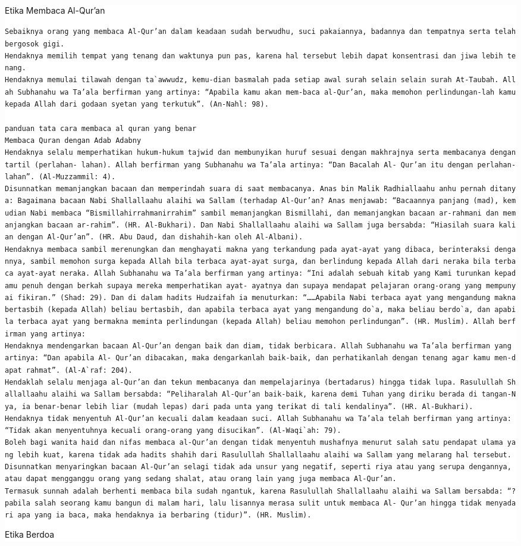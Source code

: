 Etika Membaca Al-Qur’an

    Sebaiknya orang yang membaca Al-Qur’an dalam keadaan sudah berwudhu, suci pakaiannya, badannya dan tempatnya serta telah bergosok gigi.
    Hendaknya memilih tempat yang tenang dan waktunya pun pas, karena hal tersebut lebih dapat konsentrasi dan jiwa lebih tenang.
    Hendaknya memulai tilawah dengan ta`awwudz, kemu-dian basmalah pada setiap awal surah selain selain surah At-Taubah. Allah Subhanahu wa Ta’ala berfirman yang artinya: “Apabila kamu akan mem-baca al-Qur’an, maka memohon perlindungan-lah kamu kepada Allah dari godaan syetan yang terkutuk”. (An-Nahl: 98).

    panduan tata cara membaca al quran yang benar
    Membaca Quran dengan Adab Adabny
    Hendaknya selalu memperhatikan hukum-hukum tajwid dan membunyikan huruf sesuai dengan makhrajnya serta membacanya dengan tartil (perlahan- lahan). Allah berfirman yang Subhanahu wa Ta’ala artinya: “Dan Bacalah Al- Qur’an itu dengan perlahan-lahan”. (Al-Muzzammil: 4).
    Disunnatkan memanjangkan bacaan dan memperindah suara di saat membacanya. Anas bin Malik Radhiallaahu anhu pernah ditanya: Bagaimana bacaan Nabi Shallallaahu alaihi wa Sallam (terhadap Al-Qur’an? Anas menjawab: “Bacaannya panjang (mad), kemudian Nabi membaca “Bismillahirrahmanirrahim” sambil memanjangkan Bismillahi, dan memanjangkan bacaan ar-rahmani dan memanjangkan bacaan ar-rahim”. (HR. Al-Bukhari). Dan Nabi Shallallaahu alaihi wa Sallam juga bersabda: “Hiasilah suara kalian dengan Al-Qur’an”. (HR. Abu Daud, dan dishahih-kan oleh Al-Albani).
    Hendaknya membaca sambil merenungkan dan menghayati makna yang terkandung pada ayat-ayat yang dibaca, berinteraksi dengannya, sambil memohon surga kepada Allah bila terbaca ayat-ayat surga, dan berlindung kepada Allah dari neraka bila terbaca ayat-ayat neraka. Allah Subhanahu wa Ta’ala berfirman yang artinya: “Ini adalah sebuah kitab yang Kami turunkan kepadamu penuh dengan berkah supaya mereka memperhatikan ayat- ayatnya dan supaya mendapat pelajaran orang-orang yang mempunyai fikiran.” (Shad: 29). Dan di dalam hadits Hudzaifah ia menuturkan: “……Apabila Nabi terbaca ayat yang mengandung makna bertasbih (kepada Allah) beliau bertasbih, dan apabila terbaca ayat yang mengandung do`a, maka beliau berdo`a, dan apabila terbaca ayat yang bermakna meminta perlindungan (kepada Allah) beliau memohon perlindungan”. (HR. Muslim). Allah berfirman yang artinya:
    Hendaknya mendengarkan bacaan Al-Qur’an dengan baik dan diam, tidak berbicara. Allah Subhanahu wa Ta’ala berfirman yang artinya: “Dan apabila Al- Qur’an dibacakan, maka dengarkanlah baik-baik, dan perhatikanlah dengan tenang agar kamu men-dapat rahmat”. (Al-A`raf: 204).
    Hendaklah selalu menjaga al-Qur’an dan tekun membacanya dan mempelajarinya (bertadarus) hingga tidak lupa. Rasulullah Shallallaahu alaihi wa Sallam bersabda: “Peliharalah Al-Qur’an baik-baik, karena demi Tuhan yang diriku berada di tangan-Nya, ia benar-benar lebih liar (mudah lepas) dari pada unta yang terikat di tali kendalinya”. (HR. Al-Bukhari).
    Hendaknya tidak menyentuh Al-Qur’an kecuali dalam keadaan suci. Allah Subhanahu wa Ta’ala telah berfirman yang artinya: “Tidak akan menyentuhnya kecuali orang-orang yang disucikan”. (Al-Waqi`ah: 79).
    Boleh bagi wanita haid dan nifas membaca al-Qur’an dengan tidak menyentuh mushafnya menurut salah satu pendapat ulama yang lebih kuat, karena tidak ada hadits shahih dari Rasulullah Shallallaahu alaihi wa Sallam yang melarang hal tersebut.
    Disunnatkan menyaringkan bacaan Al-Qur’an selagi tidak ada unsur yang negatif, seperti riya atau yang serupa dengannya, atau dapat mengganggu orang yang sedang shalat, atau orang lain yang juga membaca Al-Qur’an.
    Termasuk sunnah adalah berhenti membaca bila sudah ngantuk, karena Rasulullah Shallallaahu alaihi wa Sallam bersabda: “?pabila salah seorang kamu bangun di malam hari, lalu lisannya merasa sulit untuk membaca Al- Qur’an hingga tidak menyadari apa yang ia baca, maka hendaknya ia berbaring (tidur)”. (HR. Muslim).

Etika Berdoa
